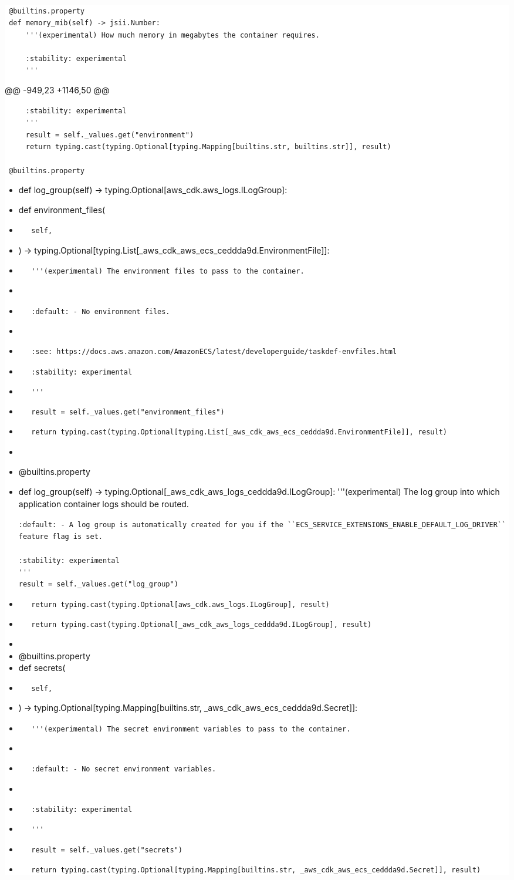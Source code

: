      @builtins.property
     def memory_mib(self) -> jsii.Number:
         '''(experimental) How much memory in megabytes the container requires.
 
         :stability: experimental
         '''
@@ -949,23 +1146,50 @@
 
         :stability: experimental
         '''
         result = self._values.get("environment")
         return typing.cast(typing.Optional[typing.Mapping[builtins.str, builtins.str]], result)
 
     @builtins.property
-    def log_group(self) -> typing.Optional[aws_cdk.aws_logs.ILogGroup]:
+    def environment_files(
+        self,
+    ) -> typing.Optional[typing.List[_aws_cdk_aws_ecs_ceddda9d.EnvironmentFile]]:
+        '''(experimental) The environment files to pass to the container.
+
+        :default: - No environment files.
+
+        :see: https://docs.aws.amazon.com/AmazonECS/latest/developerguide/taskdef-envfiles.html
+        :stability: experimental
+        '''
+        result = self._values.get("environment_files")
+        return typing.cast(typing.Optional[typing.List[_aws_cdk_aws_ecs_ceddda9d.EnvironmentFile]], result)
+
+    @builtins.property
+    def log_group(self) -> typing.Optional[_aws_cdk_aws_logs_ceddda9d.ILogGroup]:
         '''(experimental) The log group into which application container logs should be routed.
 
         :default: - A log group is automatically created for you if the ``ECS_SERVICE_EXTENSIONS_ENABLE_DEFAULT_LOG_DRIVER`` feature flag is set.
 
         :stability: experimental
         '''
         result = self._values.get("log_group")
-        return typing.cast(typing.Optional[aws_cdk.aws_logs.ILogGroup], result)
+        return typing.cast(typing.Optional[_aws_cdk_aws_logs_ceddda9d.ILogGroup], result)
+
+    @builtins.property
+    def secrets(
+        self,
+    ) -> typing.Optional[typing.Mapping[builtins.str, _aws_cdk_aws_ecs_ceddda9d.Secret]]:
+        '''(experimental) The secret environment variables to pass to the container.
+
+        :default: - No secret environment variables.
+
+        :stability: experimental
+        '''
+        result = self._values.get("secrets")
+        return typing.cast(typing.Optional[typing.Mapping[builtins.str, _aws_cdk_aws_ecs_ceddda9d.Secret]], result)
 